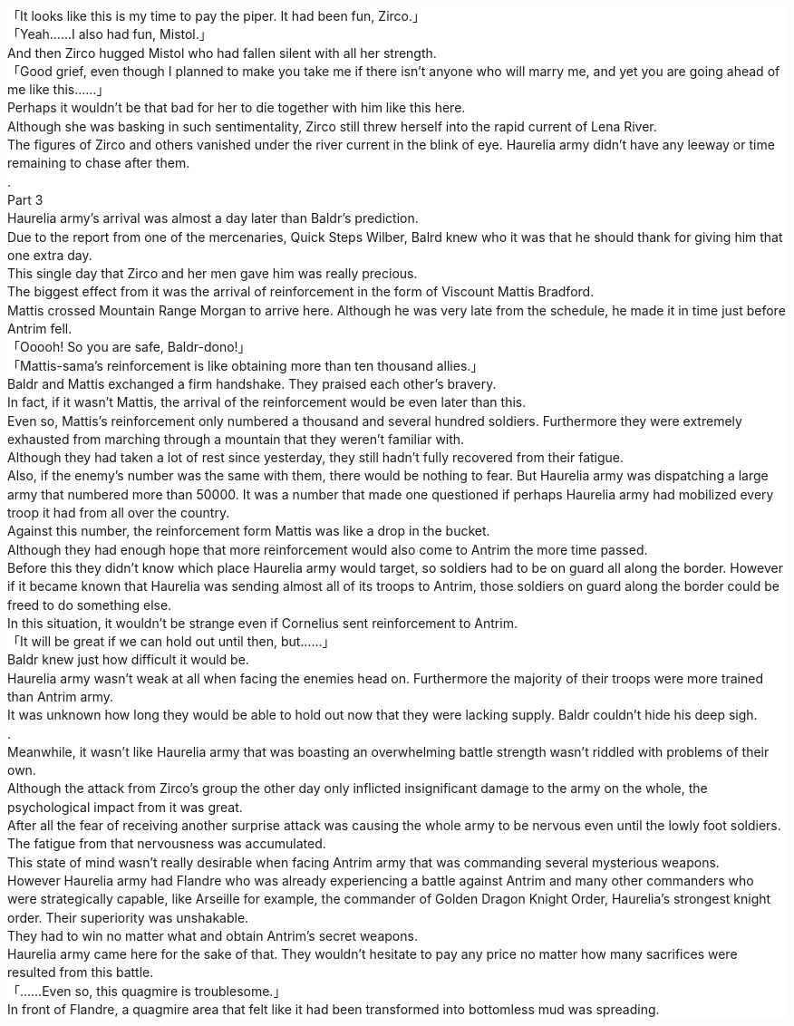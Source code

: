 「It looks like this is my time to pay the piper. It had been fun, Zirco.」<br/>
「Yeah……I also had fun, Mistol.」<br/>
And then Zirco hugged Mistol who had fallen silent with all her strength.<br/>
「Good grief, even though I planned to make you take me if there isn’t anyone who will marry me, and yet you are going ahead of me like this……」<br/>
Perhaps it wouldn’t be that bad for her to die together with him like this here.<br/>
Although she was basking in such sentimentality, Zirco still threw herself into the rapid current of Lena River.<br/>
The figures of Zirco and others vanished under the river current in the blink of eye. Haurelia army didn’t have any leeway or time remaining to chase after them.<br/>
.<br/>
Part 3<br/>
Haurelia army’s arrival was almost a day later than Baldr’s prediction.<br/>
Due to the report from one of the mercenaries, Quick Steps Wilber, Balrd knew who it was that he should thank for giving him that one extra day.<br/>
This single day that Zirco and her men gave him was really precious.<br/>
The biggest effect from it was the arrival of reinforcement in the form of Viscount Mattis Bradford.<br/>
Mattis crossed Mountain Range Morgan to arrive here. Although he was very late from the schedule, he made it in time just before Antrim fell.<br/>
「Ooooh! So you are safe, Baldr-dono!」<br/>
「Mattis-sama’s reinforcement is like obtaining more than ten thousand allies.」<br/>
Baldr and Mattis exchanged a firm handshake. They praised each other’s bravery.<br/>
In fact, if it wasn’t Mattis, the arrival of the reinforcement would be even later than this.<br/>
Even so, Mattis’s reinforcement only numbered a thousand and several hundred soldiers. Furthermore they were extremely exhausted from marching through a mountain that they weren’t familiar with.<br/>
Although they had taken a lot of rest since yesterday, they still hadn’t fully recovered from their fatigue.<br/>
Also, if the enemy’s number was the same with them, there would be nothing to fear. But Haurelia army was dispatching a large army that numbered more than 50000. It was a number that made one questioned if perhaps Haurelia army had mobilized every troop it had from all over the country.<br/>
Against this number, the reinforcement form Mattis was like a drop in the bucket.<br/>
Although they had enough hope that more reinforcement would also come to Antrim the more time passed.<br/>
Before this they didn’t know which place Haurelia army would target, so soldiers had to be on guard all along the border. However if it became known that Haurelia was sending almost all of its troops to Antrim, those soldiers on guard along the border could be freed to do something else.<br/>
In this situation, it wouldn’t be strange even if Cornelius sent reinforcement to Antrim.<br/>
「It will be great if we can hold out until then, but……」<br/>
Baldr knew just how difficult it would be.<br/>
Haurelia army wasn’t weak at all when facing the enemies head on. Furthermore the majority of their troops were more trained than Antrim army.<br/>
It was unknown how long they would be able to hold out now that they were lacking supply. Baldr couldn’t hide his deep sigh.<br/>
.<br/>
Meanwhile, it wasn’t like Haurelia army that was boasting an overwhelming battle strength wasn’t riddled with problems of their own.<br/>
Although the attack from Zirco’s group the other day only inflicted insignificant damage to the army on the whole, the psychological impact from it was great.<br/>
After all the fear of receiving another surprise attack was causing the whole army to be nervous even until the lowly foot soldiers. The fatigue from that nervousness was accumulated.<br/>
This state of mind wasn’t really desirable when facing Antrim army that was commanding several mysterious weapons.<br/>
However Haurelia army had Flandre who was already experiencing a battle against Antrim and many other commanders who were strategically capable, like Arseille for example, the commander of Golden Dragon Knight Order, Haurelia’s strongest knight order. Their superiority was unshakable.<br/>
They had to win no matter what and obtain Antrim’s secret weapons.<br/>
Haurelia army came here for the sake of that. They wouldn’t hesitate to pay any price no matter how many sacrifices were resulted from this battle.<br/>
「……Even so, this quagmire is troublesome.」<br/>
In front of Flandre, a quagmire area that felt like it had been transformed into bottomless mud was spreading.<br/>